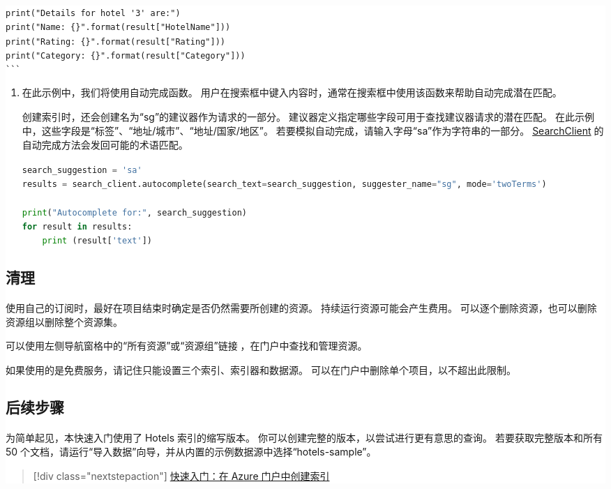     print("Details for hotel '3' are:")
    print("Name: {}".format(result["HotelName"]))
    print("Rating: {}".format(result["Rating"]))
    print("Category: {}".format(result["Category"]))
    ```

1. 在此示例中，我们将使用自动完成函数。 用户在搜索框中键入内容时，通常在搜索框中使用该函数来帮助自动完成潜在匹配。

   创建索引时，还会创建名为“sg”的建议器作为请求的一部分。 建议器定义指定哪些字段可用于查找建议器请求的潜在匹配。 在此示例中，这些字段是“标签”、“地址/城市”、“地址/国家/地区”。 若要模拟自动完成，请输入字母“sa”作为字符串的一部分。 [SearchClient](/python/api/azure-search-documents/azure.search.documents.searchclient) 的自动完成方法会发回可能的术语匹配。

    ```python
    search_suggestion = 'sa'
    results = search_client.autocomplete(search_text=search_suggestion, suggester_name="sg", mode='twoTerms')
    
    print("Autocomplete for:", search_suggestion)
    for result in results:
        print (result['text'])
    ```

## <a name="clean-up"></a>清理

使用自己的订阅时，最好在项目结束时确定是否仍然需要所创建的资源。 持续运行资源可能会产生费用。 可以逐个删除资源，也可以删除资源组以删除整个资源集。

可以使用左侧导航窗格中的“所有资源”或“资源组”链接 ，在门户中查找和管理资源。

如果使用的是免费服务，请记住只能设置三个索引、索引器和数据源。 可以在门户中删除单个项目，以不超出此限制。 

## <a name="next-steps"></a>后续步骤

为简单起见，本快速入门使用了 Hotels 索引的缩写版本。 你可以创建完整的版本，以尝试进行更有意思的查询。 若要获取完整版本和所有 50 个文档，请运行“导入数据”向导，并从内置的示例数据源中选择“hotels-sample”。  

> [!div class="nextstepaction"]
> [快速入门：在 Azure 门户中创建索引](search-get-started-portal.md)